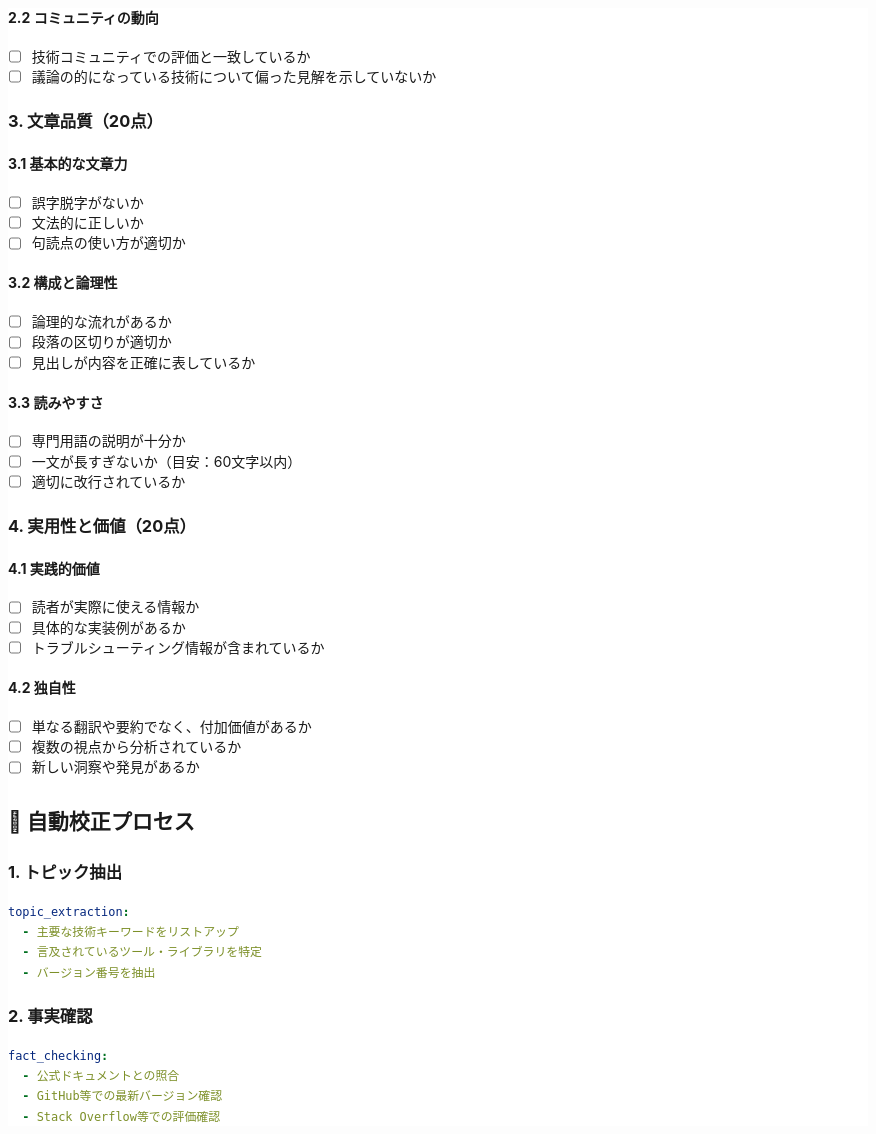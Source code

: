 #### 2.2 コミュニティの動向
- [ ] 技術コミュニティでの評価と一致しているか
- [ ] 議論の的になっている技術について偏った見解を示していないか

### 3. 文章品質（20点）

#### 3.1 基本的な文章力
- [ ] 誤字脱字がないか
- [ ] 文法的に正しいか
- [ ] 句読点の使い方が適切か

#### 3.2 構成と論理性
- [ ] 論理的な流れがあるか
- [ ] 段落の区切りが適切か
- [ ] 見出しが内容を正確に表しているか

#### 3.3 読みやすさ
- [ ] 専門用語の説明が十分か
- [ ] 一文が長すぎないか（目安：60文字以内）
- [ ] 適切に改行されているか

### 4. 実用性と価値（20点）

#### 4.1 実践的価値
- [ ] 読者が実際に使える情報か
- [ ] 具体的な実装例があるか
- [ ] トラブルシューティング情報が含まれているか

#### 4.2 独自性
- [ ] 単なる翻訳や要約でなく、付加価値があるか
- [ ] 複数の視点から分析されているか
- [ ] 新しい洞察や発見があるか

## 🔄 自動校正プロセス

### 1. トピック抽出
```yaml
topic_extraction:
  - 主要な技術キーワードをリストアップ
  - 言及されているツール・ライブラリを特定
  - バージョン番号を抽出
```

### 2. 事実確認
```yaml
fact_checking:
  - 公式ドキュメントとの照合
  - GitHub等での最新バージョン確認
  - Stack Overflow等での評価確認
```
